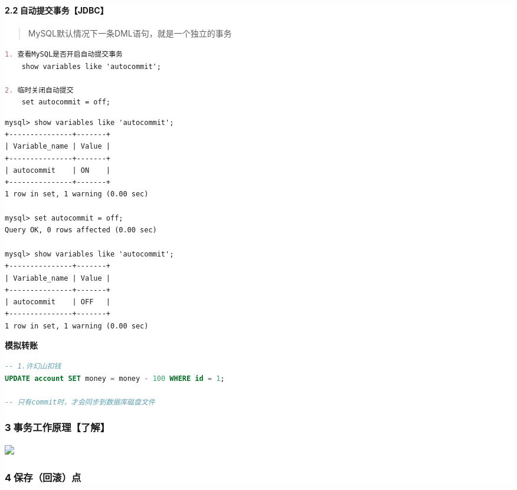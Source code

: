 ```sql
```

#### 2.2 自动提交事务【JDBC】

> MySQL默认情况下一条DML语句，就是一个独立的事务

```markdown
1. 查看MySQL是否开启自动提交事务
	show variables like 'autocommit';
	
2. 临时关闭自动提交
	set autocommit = off;
```

 ```mark
mysql> show variables like 'autocommit';
+---------------+-------+
| Variable_name | Value |
+---------------+-------+
| autocommit    | ON    |
+---------------+-------+
1 row in set, 1 warning (0.00 sec)

mysql> set autocommit = off;
Query OK, 0 rows affected (0.00 sec)

mysql> show variables like 'autocommit';
+---------------+-------+
| Variable_name | Value |
+---------------+-------+
| autocommit    | OFF   |
+---------------+-------+
1 row in set, 1 warning (0.00 sec)
 ```



**模拟转账**

```sql
-- 1.许幻山扣钱
UPDATE account SET money = money - 100 WHERE id = 1;

-- 只有commit时，才会同步到数据库磁盘文件
```





### 3 事务工作原理【了解】

![](https://p.pstatp.com/origin/1000f000221e184218a5e) 



### 4 保存（回滚）点
